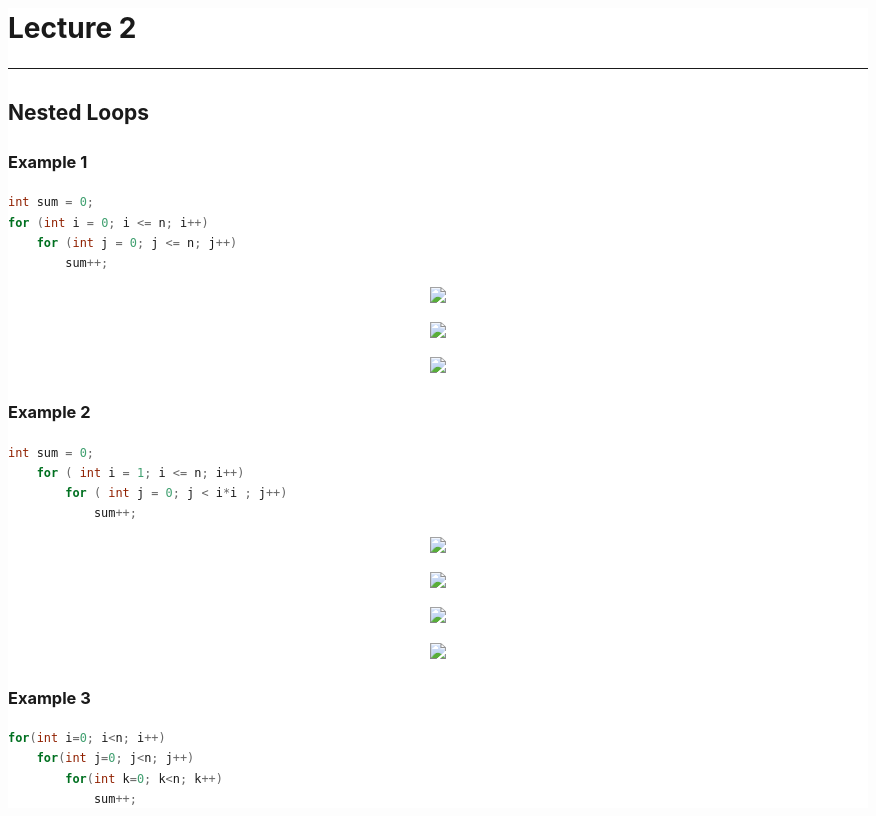 # Lecture 2
  
  
---
  
## Nested Loops
  
  
### Example 1
  
  
```C
int sum = 0;
for (int i = 0; i <= n; i++)
    for (int j = 0; j <= n; j++)
        sum++;
```
  
<p align="center"><img src="https://latex.codecogs.com/gif.latex?IL%20=%20%20&#x5C;Sigma_{j=0}^{n-1}%201%20=%20n"/></p>  
  
  
<p align="center"><img src="https://latex.codecogs.com/gif.latex?OL%20=%20&#x5C;Sigma_{i=0}^{n-1}%20IL%20=%20n&#x5C;times%20IL%20=%20n&#x5C;times%20n%20=%20n^2"/></p>  
  
  
<p align="center"><img src="https://latex.codecogs.com/gif.latex?n^2%20&#x5C;in%20O(n^2),&#x5C;Omega(n^2)%20&#x5C;to%20&#x5C;Theta(n^2)"/></p>  
  
  
### Example 2
  
  
```C
int sum = 0;
    for ( int i = 1; i <= n; i++)
        for ( int j = 0; j < i*i ; j++)
            sum++;
```
  
<p align="center"><img src="https://latex.codecogs.com/gif.latex?IL%20=%20&#x5C;Sigma_{j=0}^{i^2}%201%20=%20i^2"/></p>  
  
  
<p align="center"><img src="https://latex.codecogs.com/gif.latex?OL%20=&#x5C;Sigma_{i=1}^{n}%20IL%20=%20&#x5C;Sigma_{i=1}^{n}%20i^2"/></p>  
  
  
<p align="center"><img src="https://latex.codecogs.com/gif.latex?=%20n%20&#x5C;times%20&#x5C;frac{(n+1)&#x5C;times(2n+1)}{6}"/></p>  
  
  
<p align="center"><img src="https://latex.codecogs.com/gif.latex?=%20&#x5C;frac{1}{6}(2n^3+n^2+2n^2+n)%20&#x5C;in%20&#x5C;Theta(n^3)"/></p>  
  
  
### Example 3
  
  
```C
for(int i=0; i<n; i++)
    for(int j=0; j<n; j++)
        for(int k=0; k<n; k++)
            sum++;
```
  
